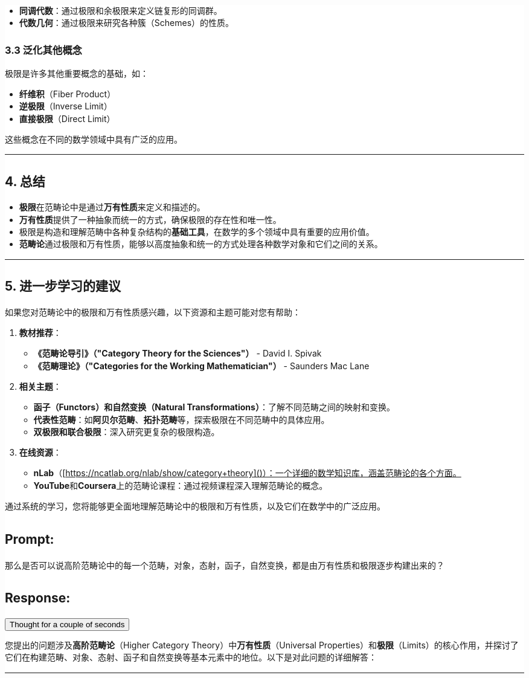 * **同调代数**：通过极限和余极限来定义链复形的同调群。
* **代数几何**：通过极限来研究各种簇（Schemes）的性质。

### 3.3 泛化其他概念

极限是许多其他重要概念的基础，如：

* **纤维积**（Fiber Product）
* **逆极限**（Inverse Limit）
* **直接极限**（Direct Limit）

这些概念在不同的数学领域中具有广泛的应用。

---

## 4\. 总结

* **极限**在范畴论中是通过**万有性质**来定义和描述的。
* **万有性质**提供了一种抽象而统一的方式，确保极限的存在性和唯一性。
* 极限是构造和理解范畴中各种复杂结构的**基础工具**，在数学的多个领域中具有重要的应用价值。
* **范畴论**通过极限和万有性质，能够以高度抽象和统一的方式处理各种数学对象和它们之间的关系。

---

## 5\. 进一步学习的建议

如果您对范畴论中的极限和万有性质感兴趣，以下资源和主题可能对您有帮助：

1. **教材推荐**：

   * **《范畴论导引》（"Category Theory for the Sciences"）** - David I. Spivak
   * **《范畴理论》（"Categories for the Working Mathematician"）** - Saunders Mac Lane

2. **相关主题**：

   * **函子（Functors）**和**自然变换（Natural Transformations）**：了解不同范畴之间的映射和变换。
   * **代表性范畴**：如**阿贝尔范畴**、**拓扑范畴**等，探索极限在不同范畴中的具体应用。
   * **双极限和联合极限**：深入研究更复杂的极限构造。

3. **在线资源**：

   * **nLab**（[https://ncatlab.org/nlab/show/category+theory]()）：一个详细的数学知识库，涵盖范畴论的各个方面。
   * **YouTube**和**Coursera**上的范畴论课程：通过视频课程深入理解范畴论的概念。

通过系统的学习，您将能够更全面地理解范畴论中的极限和万有性质，以及它们在数学中的广泛应用。

## Prompt:
那么是否可以说高阶范畴论中的每一个范畴，对象，态射，函子，自然变换，都是由万有性质和极限逐步构建出来的？

## Response:
<button>Thought for a couple of seconds</button>

您提出的问题涉及**高阶范畴论**（Higher Category Theory）中**万有性质**（Universal Properties）和**极限**（Limits）的核心作用，并探讨了它们在构建范畴、对象、态射、函子和自然变换等基本元素中的地位。以下是对此问题的详细解答：

---